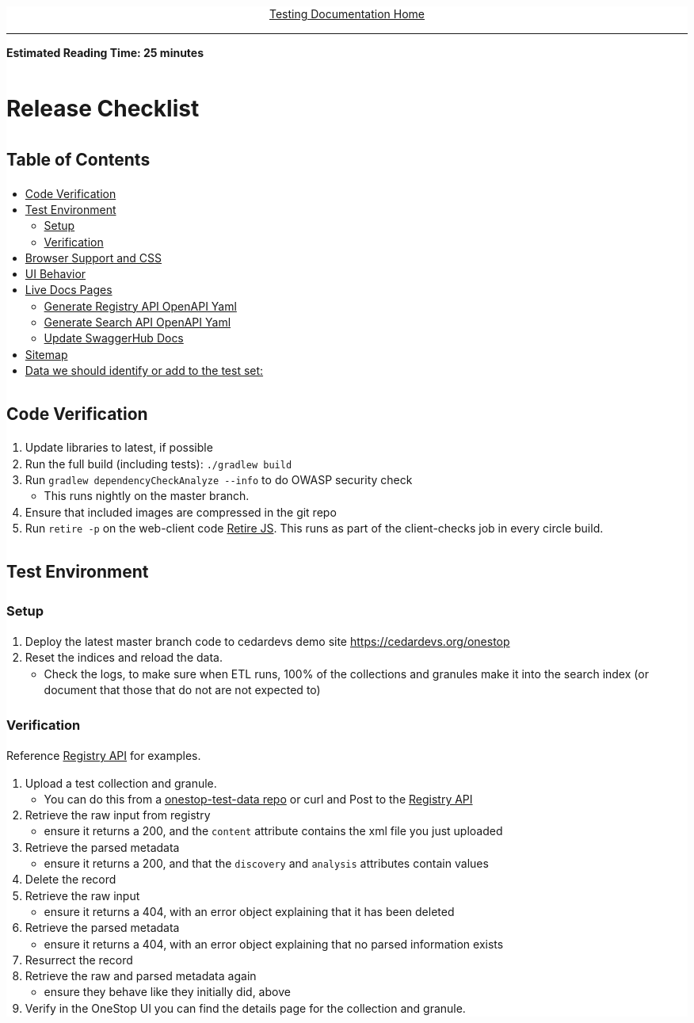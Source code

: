 <div align="center"><a href="/onestop/developer/testing">Testing Documentation Home</a></div>
<hr>

**Estimated Reading Time: 25 minutes**
# Release Checklist

## Table of Contents
* [Code Verification](#code-verification)
* [Test Environment](#test-environment)
  * [Setup](#setup)
  * [Verification](#verification)
* [Browser Support and CSS](#browser-support-and-css)
* [UI Behavior](#ui-behavior)
* [Live Docs Pages](#live-docs-pages)
    * [Generate Registry API OpenAPI Yaml](#generate-registry-api-openapi-yaml)
    * [Generate Search API OpenAPI Yaml](#generate-search-api-openapi-yaml)
    * [Update SwaggerHub Docs](#update-swaggerhub-docs)
* [Sitemap](#sitemap)
* [Data we should identify or add to the test set:](#data-we-should-identify-or-add-to-the-test-set)

## Code Verification

1. Update libraries to latest, if possible
1. Run the full build (including tests): `./gradlew build`
1. Run `gradlew dependencyCheckAnalyze --info` to do OWASP security check
     - This runs nightly on the master branch.
1. Ensure that included images are compressed in the git repo
1. Run `retire -p` on the web-client code [Retire JS](https://retirejs.github.io/retire.js/). This runs as part of the client-checks job in every circle build.

## Test Environment

### Setup

1. Deploy the latest master branch code to cedardevs demo site https://cedardevs.org/onestop
1. Reset the indices and reload the data.
    - Check the logs, to make sure when ETL runs, 100% of the collections and granules make it into the search index (or document that those that do not are not expected to)
   
### Verification

Reference [Registry API](/onestop/api/registry-api) for examples.

1. Upload a test collection and granule.
    - You can do this from a [onestop-test-data repo](https://github.com/cedardevs/onestop-test-data) or curl and Post to the [Registry API](/onestop/api/registry-api)
1. Retrieve the raw input from registry
    - ensure it returns a 200, and the `content` attribute contains the xml file you just uploaded
1. Retrieve the parsed metadata
    - ensure it returns a 200, and that the `discovery` and `analysis` attributes contain values
1. Delete the record
1. Retrieve the raw input
    - ensure it returns a 404, with an error object explaining that it has been deleted
1. Retrieve the parsed metadata
    - ensure it returns a 404, with an error object explaining that no parsed information exists 
1. Resurrect the record
1. Retrieve the raw and parsed metadata again
    - ensure they behave like they initially did, above    
1. Verify in the OneStop UI you can find the details page for the collection and granule.
